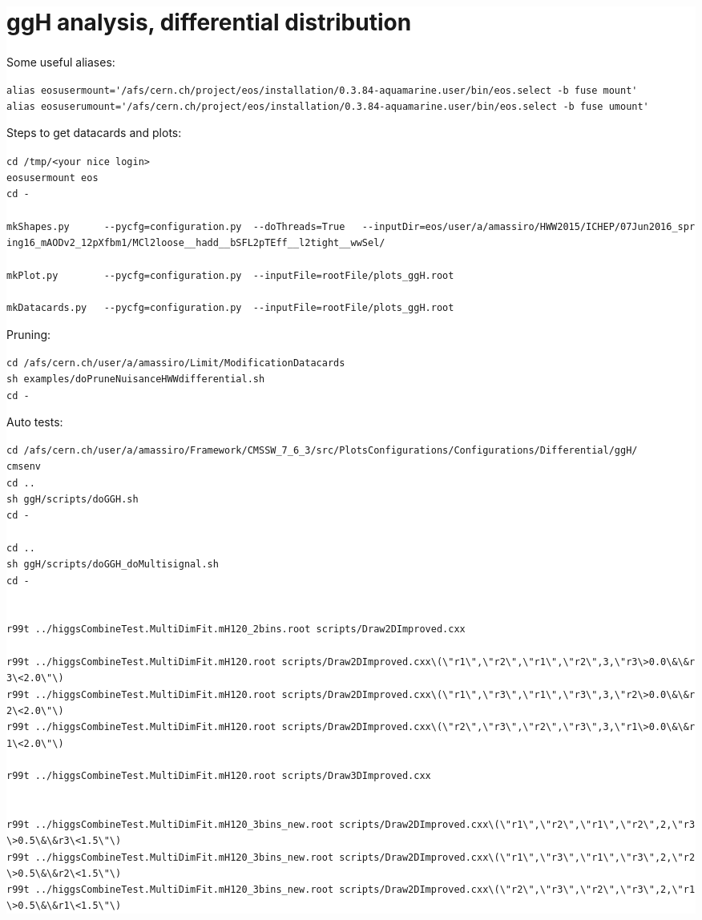 ggH analysis, differential distribution
==============

Some useful aliases:
    
    alias eosusermount='/afs/cern.ch/project/eos/installation/0.3.84-aquamarine.user/bin/eos.select -b fuse mount'
    alias eosuserumount='/afs/cern.ch/project/eos/installation/0.3.84-aquamarine.user/bin/eos.select -b fuse umount'

Steps to get datacards and plots:

    
    cd /tmp/<your nice login>
    eosusermount eos
    cd -

    mkShapes.py      --pycfg=configuration.py  --doThreads=True   --inputDir=eos/user/a/amassiro/HWW2015/ICHEP/07Jun2016_spring16_mAODv2_12pXfbm1/MCl2loose__hadd__bSFL2pTEff__l2tight__wwSel/

    mkPlot.py        --pycfg=configuration.py  --inputFile=rootFile/plots_ggH.root
    
    mkDatacards.py   --pycfg=configuration.py  --inputFile=rootFile/plots_ggH.root

    
Pruning:

    cd /afs/cern.ch/user/a/amassiro/Limit/ModificationDatacards
    sh examples/doPruneNuisanceHWWdifferential.sh 
    cd -


Auto tests:

    cd /afs/cern.ch/user/a/amassiro/Framework/CMSSW_7_6_3/src/PlotsConfigurations/Configurations/Differential/ggH/
    cmsenv
    cd ..
    sh ggH/scripts/doGGH.sh
    cd -
    
    cd ..
    sh ggH/scripts/doGGH_doMultisignal.sh
    cd -

    
    r99t ../higgsCombineTest.MultiDimFit.mH120_2bins.root scripts/Draw2DImproved.cxx
    
    r99t ../higgsCombineTest.MultiDimFit.mH120.root scripts/Draw2DImproved.cxx\(\"r1\",\"r2\",\"r1\",\"r2\",3,\"r3\>0.0\&\&r3\<2.0\"\)
    r99t ../higgsCombineTest.MultiDimFit.mH120.root scripts/Draw2DImproved.cxx\(\"r1\",\"r3\",\"r1\",\"r3\",3,\"r2\>0.0\&\&r2\<2.0\"\)
    r99t ../higgsCombineTest.MultiDimFit.mH120.root scripts/Draw2DImproved.cxx\(\"r2\",\"r3\",\"r2\",\"r3\",3,\"r1\>0.0\&\&r1\<2.0\"\)

    r99t ../higgsCombineTest.MultiDimFit.mH120.root scripts/Draw3DImproved.cxx
    
    
    r99t ../higgsCombineTest.MultiDimFit.mH120_3bins_new.root scripts/Draw2DImproved.cxx\(\"r1\",\"r2\",\"r1\",\"r2\",2,\"r3\>0.5\&\&r3\<1.5\"\)
    r99t ../higgsCombineTest.MultiDimFit.mH120_3bins_new.root scripts/Draw2DImproved.cxx\(\"r1\",\"r3\",\"r1\",\"r3\",2,\"r2\>0.5\&\&r2\<1.5\"\)
    r99t ../higgsCombineTest.MultiDimFit.mH120_3bins_new.root scripts/Draw2DImproved.cxx\(\"r2\",\"r3\",\"r2\",\"r3\",2,\"r1\>0.5\&\&r1\<1.5\"\)
